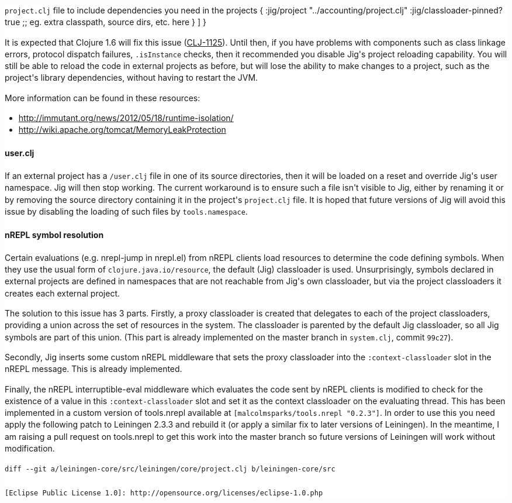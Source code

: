 ```project.clj``` file to include dependencies you need in the projects
     {
      :jig/project "../accounting/project.clj"
      :jig/classloader-pinned? true
      ;; eg. extra classpath, source dirs, etc. here
      }
     ]
     }

It is expected that Clojure 1.6 will fix this issue ([CLJ-1125](http://dev.clojure.org/jira/browse/CLJ-1125)). Until then, if you have problems with components such as class linkage errors, protocol dispatch failures, ```.isInstance``` checks, then it recommended you disable Jig's project reloading capability. You will still be able to reload the code in external projects as before, but will lose the ability to make changes to a project, such as the project's library dependencies, without having to restart the JVM.

More information can be found in these resources:

* http://immutant.org/news/2012/05/18/runtime-isolation/
* http://wiki.apache.org/tomcat/MemoryLeakProtection

#### user.clj

If an external project has a ```/user.clj``` file in one of its source
directories, then it will be loaded on a reset and override Jig's user
namespace. Jig will then stop working. The current workaround is to
ensure such a file isn't visible to Jig, either by renaming it or by
removing the source directory containing it in the project's
```project.clj``` file. It is hoped that future versions of Jig will
avoid this issue by disabling the loading of such files by ```tools.namespace```.

#### nREPL symbol resolution

Certain evaluations (e.g. nrepl-jump in nrepl.el) from nREPL clients
load resources to determine the code defining symbols. When they use the
usual form of ```clojure.java.io/resource```, the default (Jig)
classloader is used. Unsurprisingly, symbols declared in external
projects are defined in namespaces that are not reachable from Jig's own
classloader, but via the project classloaders it creates each external
project.

The solution to this issue has 3 parts. Firstly, a proxy classloader is
created that delegates to each of the project classloaders, providing a
union across the set of resources in the system. The classloader is
parented by the default Jig classloader, so all Jig symbols are part of
this union. (This part is already implemented on the master branch in
```system.clj```, commit ```99c27```).

Secondly, Jig inserts some custom nREPL middleware that sets the proxy
classloader into the ```:context-classloader``` slot in the nREPL
message. This is already implemented.

Finally, the nREPL interruptible-eval middleware which evaluates the code sent
by nREPL clients is modified to check for the existence of a value in
this ```:context-classloader``` slot and set it as the context
classloader on the evaluating thread. This has been implemented in a
custom version of tools.nrepl available at
```[malcolmsparks/tools.nrepl "0.2.3"]```. In order to use this you need
apply the following patch to Leiningen 2.3.3 and rebuild it (or apply a
similar fix to later versions of Leiningen). In the meantime, I am
raising a pull request on tools.nrepl to get this work into the master
branch so future versions of Leiningen will work without modification.

```
diff --git a/leiningen-core/src/leiningen/core/project.clj b/leiningen-core/src

[Eclipse Public License 1.0]: http://opensource.org/licenses/eclipse-1.0.php